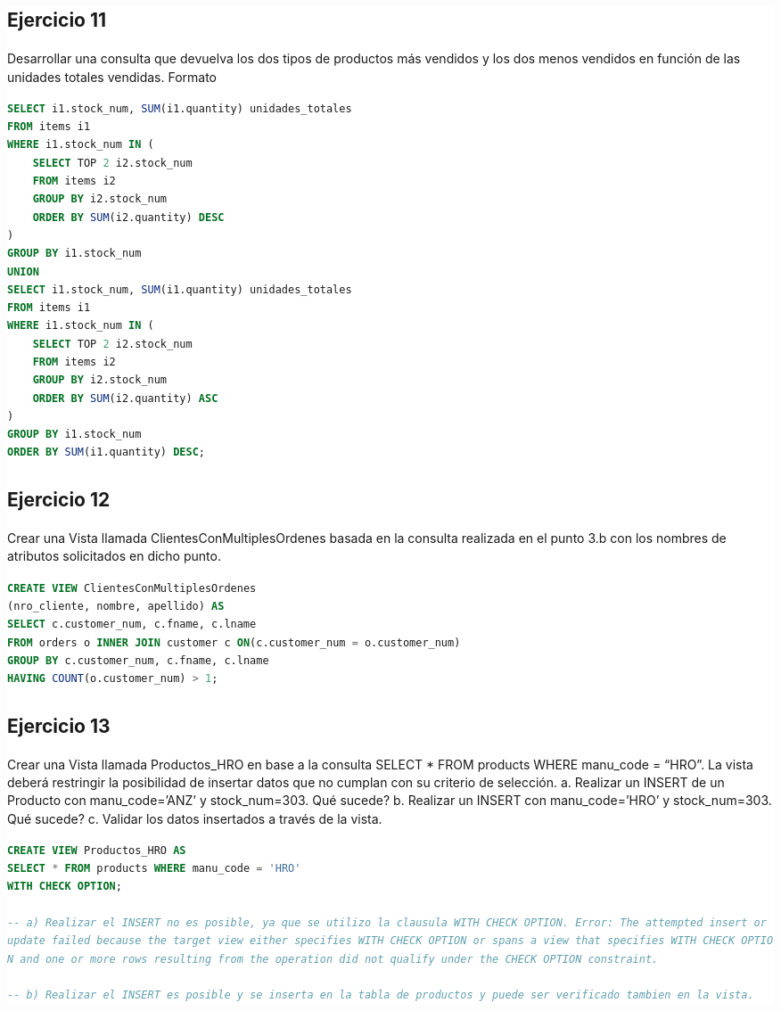 ## Ejercicio 11
Desarrollar una consulta que devuelva los dos tipos de productos más vendidos y los dos menos vendidos en función de las unidades totales vendidas.
Formato

```sql
SELECT i1.stock_num, SUM(i1.quantity) unidades_totales
FROM items i1
WHERE i1.stock_num IN (
    SELECT TOP 2 i2.stock_num
    FROM items i2 
    GROUP BY i2.stock_num
    ORDER BY SUM(i2.quantity) DESC
)
GROUP BY i1.stock_num
UNION
SELECT i1.stock_num, SUM(i1.quantity) unidades_totales
FROM items i1
WHERE i1.stock_num IN (
    SELECT TOP 2 i2.stock_num
    FROM items i2 
    GROUP BY i2.stock_num
    ORDER BY SUM(i2.quantity) ASC
)
GROUP BY i1.stock_num
ORDER BY SUM(i1.quantity) DESC;
```


## Ejercicio 12
Crear una Vista llamada ClientesConMultiplesOrdenes basada en la consulta realizada en el punto 3.b con los nombres de atributos solicitados en dicho punto.

```sql
CREATE VIEW ClientesConMultiplesOrdenes 
(nro_cliente, nombre, apellido) AS 
SELECT c.customer_num, c.fname, c.lname
FROM orders o INNER JOIN customer c ON(c.customer_num = o.customer_num)
GROUP BY c.customer_num, c.fname, c.lname
HAVING COUNT(o.customer_num) > 1;
```

## Ejercicio 13
Crear una Vista llamada Productos_HRO en base a la consulta SELECT * FROM products WHERE manu_code = “HRO”. La vista deberá restringir la posibilidad de insertar datos que no cumplan con su criterio de selección.
a. Realizar un INSERT de un Producto con manu_code=’ANZ’ y stock_num=303. Qué sucede?
b. Realizar un INSERT con manu_code=’HRO’ y stock_num=303. Qué sucede?
c. Validar los datos insertados a través de la vista.

```sql
CREATE VIEW Productos_HRO AS
SELECT * FROM products WHERE manu_code = 'HRO'
WITH CHECK OPTION;

-- a) Realizar el INSERT no es posible, ya que se utilizo la clausula WITH CHECK OPTION. Error: The attempted insert or update failed because the target view either specifies WITH CHECK OPTION or spans a view that specifies WITH CHECK OPTION and one or more rows resulting from the operation did not qualify under the CHECK OPTION constraint.

-- b) Realizar el INSERT es posible y se inserta en la tabla de productos y puede ser verificado tambien en la vista.
```

